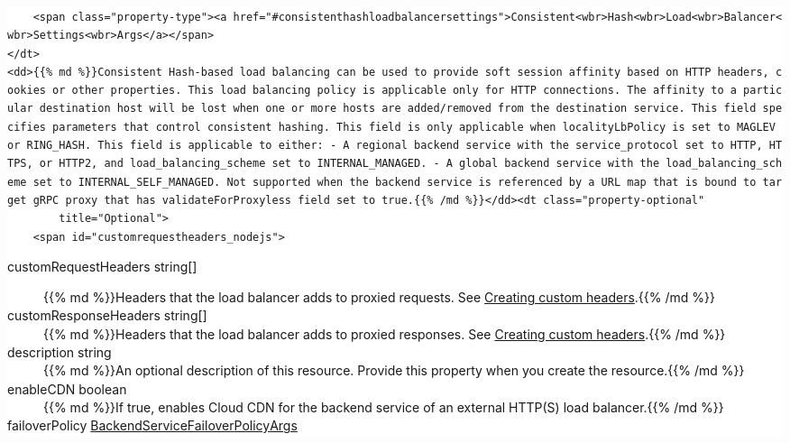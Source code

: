         <span class="property-type"><a href="#consistenthashloadbalancersettings">Consistent<wbr>Hash<wbr>Load<wbr>Balancer<wbr>Settings<wbr>Args</a></span>
    </dt>
    <dd>{{% md %}}Consistent Hash-based load balancing can be used to provide soft session affinity based on HTTP headers, cookies or other properties. This load balancing policy is applicable only for HTTP connections. The affinity to a particular destination host will be lost when one or more hosts are added/removed from the destination service. This field specifies parameters that control consistent hashing. This field is only applicable when localityLbPolicy is set to MAGLEV or RING_HASH. This field is applicable to either: - A regional backend service with the service_protocol set to HTTP, HTTPS, or HTTP2, and load_balancing_scheme set to INTERNAL_MANAGED. - A global backend service with the load_balancing_scheme set to INTERNAL_SELF_MANAGED. Not supported when the backend service is referenced by a URL map that is bound to target gRPC proxy that has validateForProxyless field set to true.{{% /md %}}</dd><dt class="property-optional"
            title="Optional">
        <span id="customrequestheaders_nodejs">
<a href="#customrequestheaders_nodejs" style="color: inherit; text-decoration: inherit;">custom<wbr>Request<wbr>Headers</a>
</span>
        <span class="property-indicator"></span>
        <span class="property-type">string[]</span>
    </dt>
    <dd>{{% md %}}Headers that the load balancer adds to proxied requests. See [Creating custom headers](https://cloud.google.com/load-balancing/docs/custom-headers).{{% /md %}}</dd><dt class="property-optional"
            title="Optional">
        <span id="customresponseheaders_nodejs">
<a href="#customresponseheaders_nodejs" style="color: inherit; text-decoration: inherit;">custom<wbr>Response<wbr>Headers</a>
</span>
        <span class="property-indicator"></span>
        <span class="property-type">string[]</span>
    </dt>
    <dd>{{% md %}}Headers that the load balancer adds to proxied responses. See [Creating custom headers](https://cloud.google.com/load-balancing/docs/custom-headers).{{% /md %}}</dd><dt class="property-optional"
            title="Optional">
        <span id="description_nodejs">
<a href="#description_nodejs" style="color: inherit; text-decoration: inherit;">description</a>
</span>
        <span class="property-indicator"></span>
        <span class="property-type">string</span>
    </dt>
    <dd>{{% md %}}An optional description of this resource. Provide this property when you create the resource.{{% /md %}}</dd><dt class="property-optional"
            title="Optional">
        <span id="enablecdn_nodejs">
<a href="#enablecdn_nodejs" style="color: inherit; text-decoration: inherit;">enable<wbr>CDN</a>
</span>
        <span class="property-indicator"></span>
        <span class="property-type">boolean</span>
    </dt>
    <dd>{{% md %}}If true, enables Cloud CDN for the backend service of an external HTTP(S) load balancer.{{% /md %}}</dd><dt class="property-optional"
            title="Optional">
        <span id="failoverpolicy_nodejs">
<a href="#failoverpolicy_nodejs" style="color: inherit; text-decoration: inherit;">failover<wbr>Policy</a>
</span>
        <span class="property-indicator"></span>
        <span class="property-type"><a href="#backendservicefailoverpolicy">Backend<wbr>Service<wbr>Failover<wbr>Policy<wbr>Args</a></span>
    </dt>